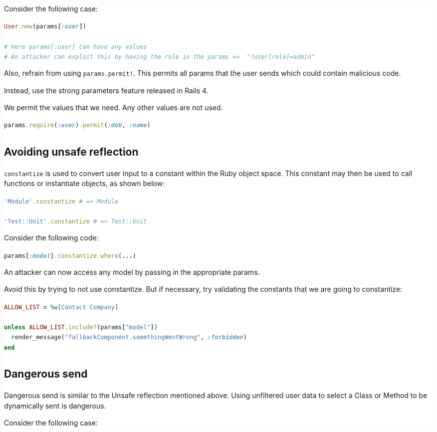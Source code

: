 Consider the following case:

```rb
User.new(params[:user])

# Here params[:user] can have any values
# An attacker can exploit this by having the role in the params	=>  "?user[role]=admin"
```

Also, refrain from using `params.permit!`. This permits all params that the user
sends which could contain malicious code.

Instead, use the strong parameters feature released in Rails 4.

We permit the values that we need. Any other values are not used.

```rb
params.require(:user).permit(:dob, :name)
```

## Avoiding unsafe reflection

`constantize` is used to convert user input to a constant within the Ruby object
space. This constant may then be used to call functions or instantiate objects,
as shown below:

```rb
'Module'.constantize # => Module

'Test::Unit'.constantize # => Test::Unit
```

Consider the following code:

```rb
params[:model].constantize.where(...)
```

An attacker can now access any model by passing in the appropriate params.

Avoid this by trying to not use constantize. But if necessary, try validating
the constants that we are going to constantize:

```rb
ALLOW_LIST = %w[Contact Company]

unless ALLOW_LIST.include?(params["model"])
  render_message("fallbackComponent.somethingWentWrong", :forbidden)
end
```

## Dangerous send

Dangerous send is similar to the Unsafe reflection mentioned above. Using
unfiltered user data to select a Class or Method to be dynamically sent is
dangerous.

Consider the following case:
